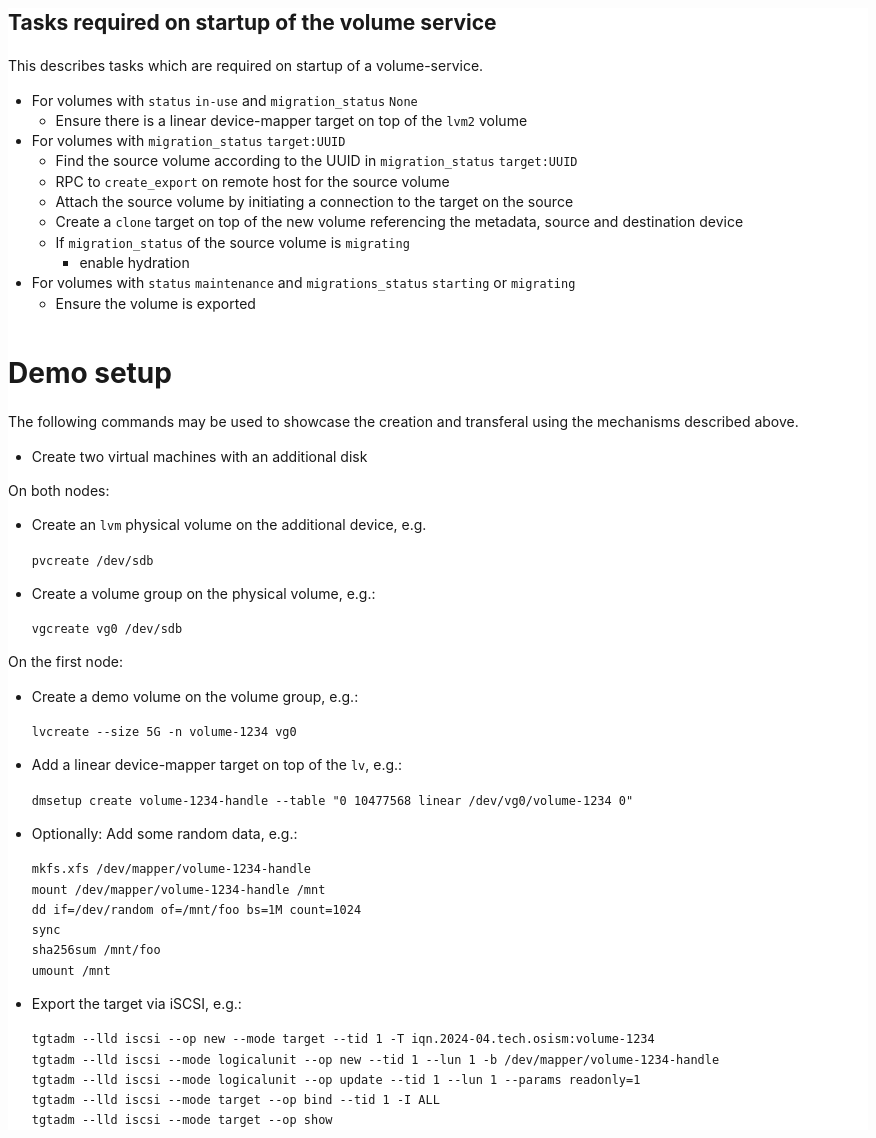 ## Tasks required on startup of the volume service

This describes tasks which are required on startup of a volume-service.

* For volumes with `status` `in-use` and `migration_status` `None`
  * Ensure there is  a linear device-mapper target on top of the `lvm2` volume
* For volumes with `migration_status` `target:UUID`
  * Find the source volume according to the UUID in `migration_status` `target:UUID`
  * RPC to `create_export` on remote host for the source volume
  * Attach the source volume by initiating a connection to the target on the source
  * Create a `clone` target on top of the new volume referencing the metadata, source and destination device
  * If `migration_status` of the source volume is `migrating`
    * enable hydration
* For volumes with `status` `maintenance` and `migrations_status` `starting` or `migrating`
  * Ensure the volume is exported

# Demo setup

The following commands may be used to showcase the creation and transferal using the mechanisms described above.

* Create two virtual machines with an additional disk

On both nodes:

* Create an `lvm` physical volume on the additional device, e.g.
  ```
  pvcreate /dev/sdb
  ```
* Create a volume group on the physical volume, e.g.:
  ```
  vgcreate vg0 /dev/sdb
  ```

On the first node:

* Create a demo volume on the volume group, e.g.:
  ```
  lvcreate --size 5G -n volume-1234 vg0
  ```
* Add a linear device-mapper target on top of the `lv`, e.g.:
  ```
  dmsetup create volume-1234-handle --table "0 10477568 linear /dev/vg0/volume-1234 0"
  ```
* Optionally: Add some random data, e.g.:
  ```
  mkfs.xfs /dev/mapper/volume-1234-handle
  mount /dev/mapper/volume-1234-handle /mnt
  dd if=/dev/random of=/mnt/foo bs=1M count=1024
  sync
  sha256sum /mnt/foo
  umount /mnt
  ```
* Export the target via iSCSI, e.g.:
  ```
  tgtadm --lld iscsi --op new --mode target --tid 1 -T iqn.2024-04.tech.osism:volume-1234
  tgtadm --lld iscsi --mode logicalunit --op new --tid 1 --lun 1 -b /dev/mapper/volume-1234-handle
  tgtadm --lld iscsi --mode logicalunit --op update --tid 1 --lun 1 --params readonly=1
  tgtadm --lld iscsi --mode target --op bind --tid 1 -I ALL
  tgtadm --lld iscsi --mode target --op show
  ```
